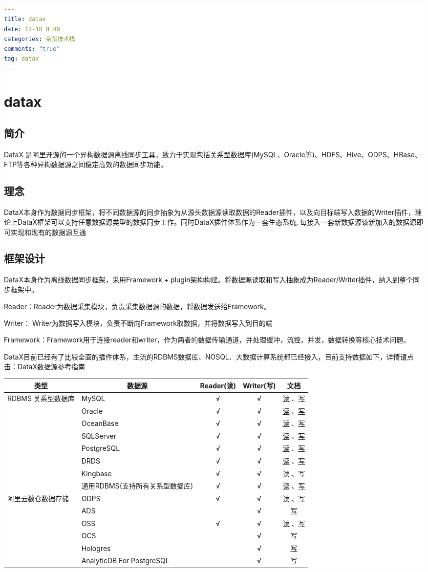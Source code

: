 ```yaml
---
title: datax
date: 12-18 8.40
categories: 杂货技术栈
comments: "true"
tag: datax
---
```

# datax

## 简介

[DataX](https://so.csdn.net/so/search?q=DataX&spm=1001.2101.3001.7020) 是阿里开源的一个异构数据源离线同步工具，致力于实现包括关系型数据库(MySQL、Oracle等)、HDFS、Hive、ODPS、HBase、FTP等各种异构数据源之间稳定高效的数据同步功能。

## 理念

DataX本身作为数据同步框架，将不同数据源的同步抽象为从源头数据源读取数据的Reader插件，以及向目标端写入数据的Writer插件，理论上DataX框架可以支持任意数据源类型的数据同步工作。同时DataX插件体系作为一套生态系统, 每接入一套新数据源该新加入的数据源即可实现和现有的数据源互通

## 框架设计

DataX本身作为离线数据同步框架，采用Framework + plugin架构构建。将数据源读取和写入抽象成为Reader/Writer插件，纳入到整个同步框架中。

Reader：Reader为数据采集模块，负责采集数据源的数据，将数据发送给Framework。

Writer： Writer为数据写入模块，负责不断向Framework取数据，并将数据写入到目的端

Framework：Framework用于连接reader和writer，作为两者的数据传输通道，并处理缓冲，流控，并发，数据转换等核心技术问题。

DataX目前已经有了比较全面的插件体系，主流的RDBMS数据库、NOSQL、大数据计算系统都已经接入，目前支持数据如下，详情请点击：[DataX数据源参考指南](https://github.com/alibaba/DataX/wiki/DataX-all-data-channels)

| 类型               | 数据源                          | Reader(读) | Writer(写) |                                                                                                                    文档                                                                                                                    |
| ------------------ | ------------------------------- | :--------: | :--------: | :-----------------------------------------------------------------------------------------------------------------------------------------------------------------------------------------------------------------------------------------: |
| RDBMS 关系型数据库 | MySQL                           |     √     |     √     |                                       [读](https://github.com/alibaba/DataX/blob/master/mysqlreader/doc/mysqlreader.md) 、[写](https://github.com/alibaba/DataX/blob/master/mysqlwriter/doc/mysqlwriter.md)                                       |
|                    | Oracle                          |     √     |     √     |                                     [读](https://github.com/alibaba/DataX/blob/master/oraclereader/doc/oraclereader.md) 、[写](https://github.com/alibaba/DataX/blob/master/oraclewriter/doc/oraclewriter.md)                                     |
|                    | OceanBase                       |     √     |     √     | [读](https://open.oceanbase.com/docs/community/oceanbase-database/V3.1.0/use-datax-to-full-migration-data-to-oceanbase) 、[写](https://open.oceanbase.com/docs/community/oceanbase-database/V3.1.0/use-datax-to-full-migration-data-to-oceanbase) |
|                    | SQLServer                       |     √     |     √     |                               [读](https://github.com/alibaba/DataX/blob/master/sqlserverreader/doc/sqlserverreader.md) 、[写](https://github.com/alibaba/DataX/blob/master/sqlserverwriter/doc/sqlserverwriter.md)                               |
|                    | PostgreSQL                      |     √     |     √     |                             [读](https://github.com/alibaba/DataX/blob/master/postgresqlreader/doc/postgresqlreader.md) 、[写](https://github.com/alibaba/DataX/blob/master/postgresqlwriter/doc/postgresqlwriter.md)                             |
|                    | DRDS                            |     √     |     √     |                                         [读](https://github.com/alibaba/DataX/blob/master/drdsreader/doc/drdsreader.md) 、[写](https://github.com/alibaba/DataX/blob/master/drdswriter/doc/drdswriter.md)                                         |
|                    | Kingbase                        |     √     |     √     |                                         [读](https://github.com/alibaba/DataX/blob/master/drdsreader/doc/drdsreader.md) 、[写](https://github.com/alibaba/DataX/blob/master/drdswriter/doc/drdswriter.md)                                         |
|                    | 通用RDBMS(支持所有关系型数据库) |     √     |     √     |                                       [读](https://github.com/alibaba/DataX/blob/master/rdbmsreader/doc/rdbmsreader.md) 、[写](https://github.com/alibaba/DataX/blob/master/rdbmswriter/doc/rdbmswriter.md)                                       |
| 阿里云数仓数据存储 | ODPS                            |     √     |     √     |                                         [读](https://github.com/alibaba/DataX/blob/master/odpsreader/doc/odpsreader.md) 、[写](https://github.com/alibaba/DataX/blob/master/odpswriter/doc/odpswriter.md)                                         |
|                    | ADS                             |            |     √     |                                                                                 [写](https://github.com/alibaba/DataX/blob/master/adswriter/doc/adswriter.md)                                                                                 |
|                    | OSS                             |     √     |     √     |                                           [读](https://github.com/alibaba/DataX/blob/master/ossreader/doc/ossreader.md) 、[写](https://github.com/alibaba/DataX/blob/master/osswriter/doc/osswriter.md)                                           |
|                    | OCS                             |            |     √     |                                                                                 [写](https://github.com/alibaba/DataX/blob/master/ocswriter/doc/ocswriter.md)                                                                                 |
|                    | Hologres                        |            |     √     |                                                                        [写](https://github.com/alibaba/DataX/blob/master/hologresjdbcwriter/doc/hologresjdbcwriter.md)                                                                        |
|                    | AnalyticDB For PostgreSQL       |            |     √     |                                                                                                                     写                                                                                                                     |